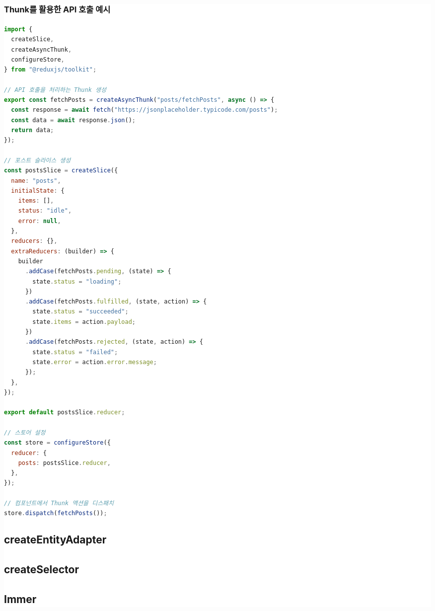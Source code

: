 ### Thunk를 활용한 API 호출 예시

```jsx
import {
  createSlice,
  createAsyncThunk,
  configureStore,
} from "@reduxjs/toolkit";

// API 호출을 처리하는 Thunk 생성
export const fetchPosts = createAsyncThunk("posts/fetchPosts", async () => {
  const response = await fetch("https://jsonplaceholder.typicode.com/posts");
  const data = await response.json();
  return data;
});

// 포스트 슬라이스 생성
const postsSlice = createSlice({
  name: "posts",
  initialState: {
    items: [],
    status: "idle",
    error: null,
  },
  reducers: {},
  extraReducers: (builder) => {
    builder
      .addCase(fetchPosts.pending, (state) => {
        state.status = "loading";
      })
      .addCase(fetchPosts.fulfilled, (state, action) => {
        state.status = "succeeded";
        state.items = action.payload;
      })
      .addCase(fetchPosts.rejected, (state, action) => {
        state.status = "failed";
        state.error = action.error.message;
      });
  },
});

export default postsSlice.reducer;

// 스토어 설정
const store = configureStore({
  reducer: {
    posts: postsSlice.reducer,
  },
});

// 컴포넌트에서 Thunk 액션을 디스패치
store.dispatch(fetchPosts());
```

## createEntityAdapter

## createSelector

## Immer

